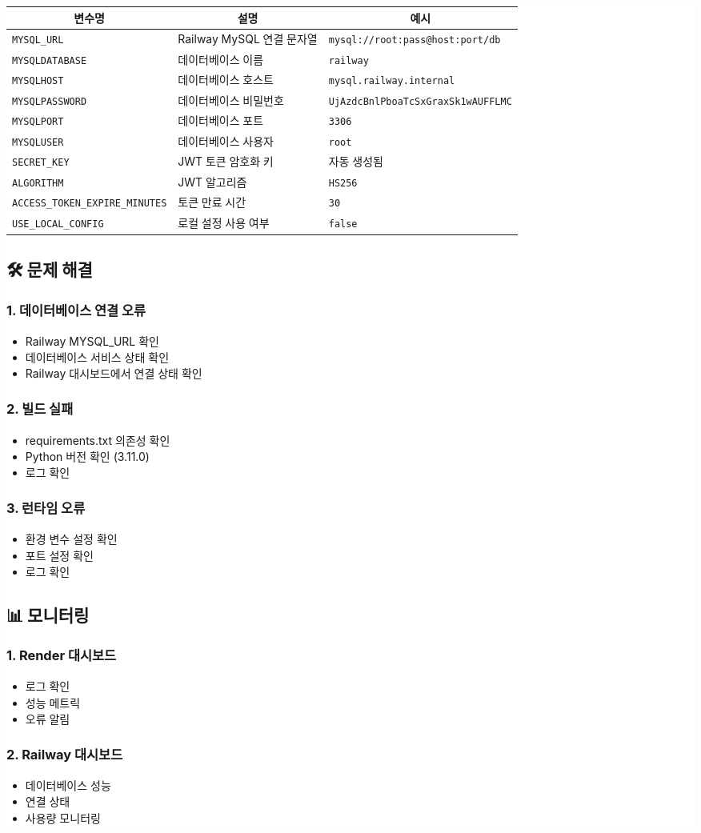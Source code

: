 | 변수명                        | 설명                      | 예시                               |
| ----------------------------- | ------------------------- | ---------------------------------- |
| `MYSQL_URL`                   | Railway MySQL 연결 문자열 | `mysql://root:pass@host:port/db`   |
| `MYSQLDATABASE`               | 데이터베이스 이름         | `railway`                          |
| `MYSQLHOST`                   | 데이터베이스 호스트       | `mysql.railway.internal`           |
| `MYSQLPASSWORD`               | 데이터베이스 비밀번호     | `UjAzdcBnlPboaTcSxGraxSk1wAUFFLMC` |
| `MYSQLPORT`                   | 데이터베이스 포트         | `3306`                             |
| `MYSQLUSER`                   | 데이터베이스 사용자       | `root`                             |
| `SECRET_KEY`                  | JWT 토큰 암호화 키        | 자동 생성됨                        |
| `ALGORITHM`                   | JWT 알고리즘              | `HS256`                            |
| `ACCESS_TOKEN_EXPIRE_MINUTES` | 토큰 만료 시간            | `30`                               |
| `USE_LOCAL_CONFIG`            | 로컬 설정 사용 여부       | `false`                            |

## 🛠️ 문제 해결

### 1. 데이터베이스 연결 오류

- Railway MYSQL_URL 확인
- 데이터베이스 서비스 상태 확인
- Railway 대시보드에서 연결 상태 확인

### 2. 빌드 실패

- requirements.txt 의존성 확인
- Python 버전 확인 (3.11.0)
- 로그 확인

### 3. 런타임 오류

- 환경 변수 설정 확인
- 포트 설정 확인
- 로그 확인

## 📊 모니터링

### 1. Render 대시보드

- 로그 확인
- 성능 메트릭
- 오류 알림

### 2. Railway 대시보드

- 데이터베이스 성능
- 연결 상태
- 사용량 모니터링

